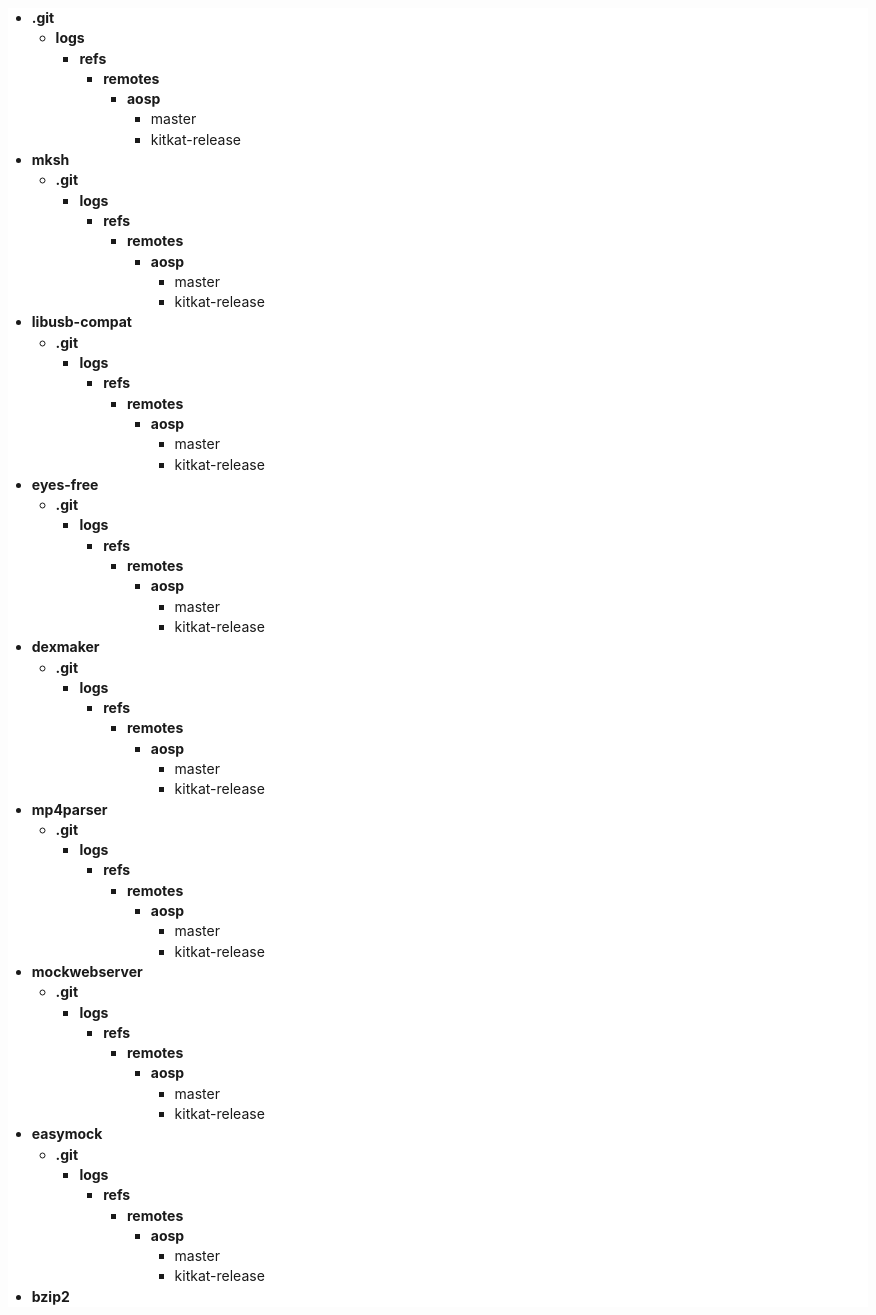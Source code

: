   * **.git**
    * **logs**
      * **refs**
        * **remotes**
          * **aosp**
            * master
            * kitkat-release
* **mksh**
  * **.git**
    * **logs**
      * **refs**
        * **remotes**
          * **aosp**
            * master
            * kitkat-release
* **libusb-compat**
  * **.git**
    * **logs**
      * **refs**
        * **remotes**
          * **aosp**
            * master
            * kitkat-release
* **eyes-free**
  * **.git**
    * **logs**
      * **refs**
        * **remotes**
          * **aosp**
            * master
            * kitkat-release
* **dexmaker**
  * **.git**
    * **logs**
      * **refs**
        * **remotes**
          * **aosp**
            * master
            * kitkat-release
* **mp4parser**
  * **.git**
    * **logs**
      * **refs**
        * **remotes**
          * **aosp**
            * master
            * kitkat-release
* **mockwebserver**
  * **.git**
    * **logs**
      * **refs**
        * **remotes**
          * **aosp**
            * master
            * kitkat-release
* **easymock**
  * **.git**
    * **logs**
      * **refs**
        * **remotes**
          * **aosp**
            * master
            * kitkat-release
* **bzip2**